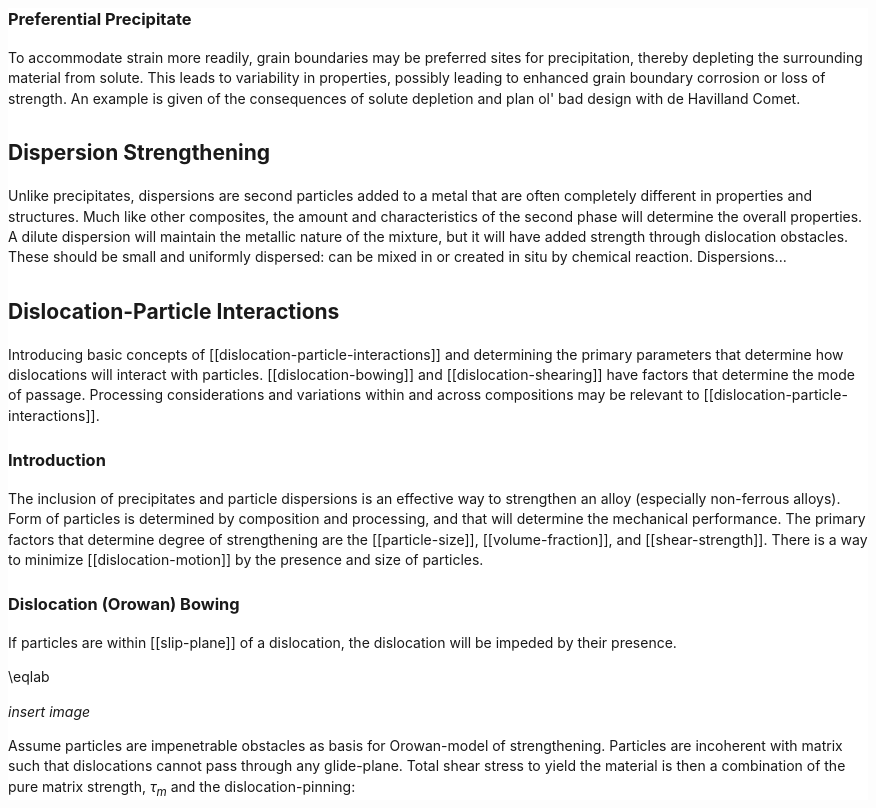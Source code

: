 
### Preferential Precipitate
To accommodate strain more readily, grain boundaries may be preferred sites for precipitation, thereby depleting the surrounding material from solute.
This leads to variability in properties, possibly leading to enhanced grain boundary corrosion or loss of strength.
An example is given of the consequences of solute depletion and plan ol' bad design with de Havilland Comet.



## Dispersion Strengthening
Unlike precipitates, dispersions are second particles added to a metal that are often completely different in properties and structures.
Much like other composites, the amount and characteristics of the second phase will determine the overall properties.
A dilute dispersion will maintain the metallic nature of the mixture, but it will have added strength through dislocation obstacles.
These should be small and uniformly dispersed: can be mixed in or created in situ by chemical reaction. Dispersions...




## Dislocation-Particle Interactions
Introducing basic concepts of [[dislocation-particle-interactions]] and determining the primary parameters that determine how dislocations will interact with particles.
[[dislocation-bowing]] and [[dislocation-shearing]] have factors that determine the mode of passage.
Processing considerations and variations within and across compositions may be relevant to [[dislocation-particle-interactions]].


### Introduction
The inclusion of precipitates and particle dispersions is an effective way to strengthen an alloy (especially non-ferrous alloys).
Form of particles is determined by composition and processing, and that will determine the mechanical performance.
The primary factors that determine degree of strengthening are the [[particle-size]], [[volume-fraction]], and [[shear-strength]].
There is a way to minimize [[dislocation-motion]] by the presence and size of particles.


### Dislocation (Orowan) Bowing
If particles are within [[slip-plane]] of a dislocation, the dislocation will be impeded by their presence. 

\eqlab

*insert image*

Assume particles are impenetrable obstacles as basis for Orowan-model of strengthening.
Particles are incoherent with matrix such that dislocations cannot pass through any glide-plane.
Total shear stress to yield the material is then a combination of the pure matrix strength, $\tau_{m}$ and the dislocation-pinning:
